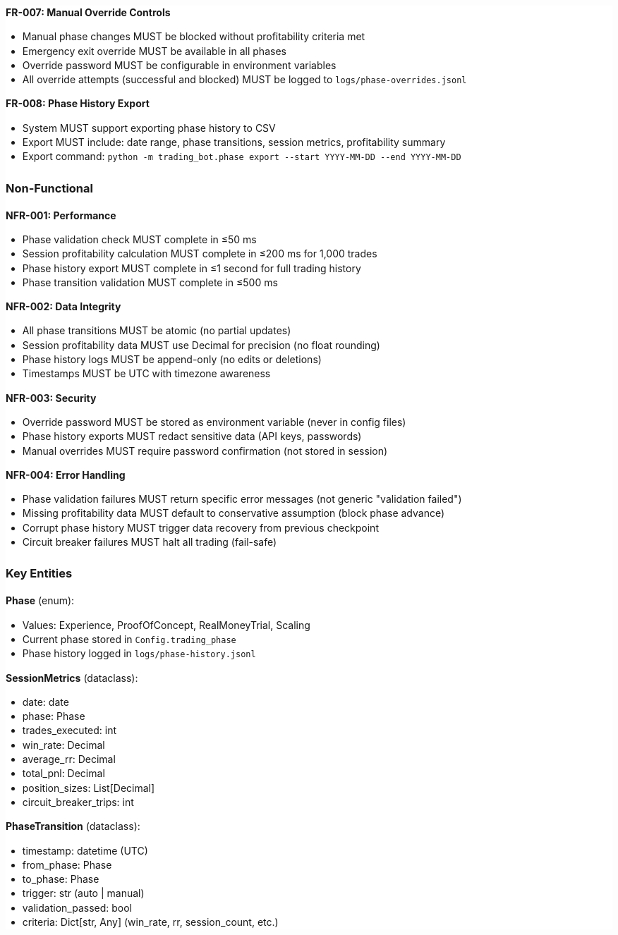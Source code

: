 **FR-007: Manual Override Controls**
- Manual phase changes MUST be blocked without profitability criteria met
- Emergency exit override MUST be available in all phases
- Override password MUST be configurable in environment variables
- All override attempts (successful and blocked) MUST be logged to `logs/phase-overrides.jsonl`

**FR-008: Phase History Export**
- System MUST support exporting phase history to CSV
- Export MUST include: date range, phase transitions, session metrics, profitability summary
- Export command: `python -m trading_bot.phase export --start YYYY-MM-DD --end YYYY-MM-DD`

### Non-Functional

**NFR-001: Performance**
- Phase validation check MUST complete in ≤50 ms
- Session profitability calculation MUST complete in ≤200 ms for 1,000 trades
- Phase history export MUST complete in ≤1 second for full trading history
- Phase transition validation MUST complete in ≤500 ms

**NFR-002: Data Integrity**
- All phase transitions MUST be atomic (no partial updates)
- Session profitability data MUST use Decimal for precision (no float rounding)
- Phase history logs MUST be append-only (no edits or deletions)
- Timestamps MUST be UTC with timezone awareness

**NFR-003: Security**
- Override password MUST be stored as environment variable (never in config files)
- Phase history exports MUST redact sensitive data (API keys, passwords)
- Manual overrides MUST require password confirmation (not stored in session)

**NFR-004: Error Handling**
- Phase validation failures MUST return specific error messages (not generic "validation failed")
- Missing profitability data MUST default to conservative assumption (block phase advance)
- Corrupt phase history MUST trigger data recovery from previous checkpoint
- Circuit breaker failures MUST halt all trading (fail-safe)

### Key Entities

**Phase** (enum):
- Values: Experience, ProofOfConcept, RealMoneyTrial, Scaling
- Current phase stored in `Config.trading_phase`
- Phase history logged in `logs/phase-history.jsonl`

**SessionMetrics** (dataclass):
- date: date
- phase: Phase
- trades_executed: int
- win_rate: Decimal
- average_rr: Decimal
- total_pnl: Decimal
- position_sizes: List[Decimal]
- circuit_breaker_trips: int

**PhaseTransition** (dataclass):
- timestamp: datetime (UTC)
- from_phase: Phase
- to_phase: Phase
- trigger: str (auto | manual)
- validation_passed: bool
- criteria: Dict[str, Any] (win_rate, rr, session_count, etc.)
